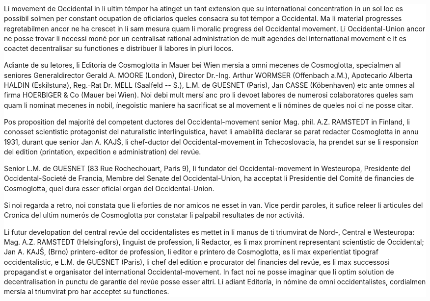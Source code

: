 Li movement de Occidental in li ultim témpor ha atinget un tant
extension que su international concentration in un sol loc es possibil
solmen per constant ocupation de oficiarios queles consacra su tot
témpor a Occidental. Ma li material progresses regretabilmen ancor ne ha
crescet in li sam mesura quam li moralic progress del Occidental
movement. Li Occidental-Union ancor ne posse trovar li necessi moné por
un centralisat rational administration de mult agendes del international
movement e it es coactet decentralisar su functiones e distribuer li
labores in pluri locos.

Adiante de su letores, li Editoría de Cosmoglotta in Mauer bei Wien
mersia a omni mecenes de Cosmoglotta, specialmen al seniores
Generaldirector Gerald A. MOORE (London), Director Dr.-Ing. Arthur
WORMSER (Offenbach a.M.), Apotecario Alberta HALDIN (Eskilstuna),
Reg.-Rat Dr. MELL (Saalfeld -- S.), L.M. de GUESNET (Paris), Jan CASSE
(Köbenhaven) etc ante omnes al firma HOERBIGER & Co (Mauer bei Wien).
Noi debi mult mersí anc pro li devoet labores de numerosi colaboratores
queles sam quam li nominat mecenes in nobil, ínegoistic maniere ha
sacrificat se al movement e li nómines de queles noi ci ne posse citar.

Pos proposition del majorité del competent ductores del
Occidental-movement senior Mag. phil. A.Z. RAMSTEDT in Finland, li
conosset scientistic protagonist del naturalistic interlinguistica,
havet li amabilitá declarar se parat redacter Cosmoglotta in annu 1931,
durant que senior Jan A. KAJŠ, li chef-ductor del Occidental-movement in
Tchecoslovacia, ha prendet sur se li responsion del edition (printation,
expedition e administration) del revúe.

Senior L.M. de GUESNET (83 Rue Rochechouart, Paris 9), li fundator del
Occidental-movement in Westeuropa, Presidente del Occidental-Societé de
Francia, Membre del Senate del Occidental-Union, ha acceptat li
Presidentie del Comité de financies de Cosmoglotta, quel dura esser
oficial organ del Occidental-Union.



Si noi regarda a retro, noi constata que li eforties de nor amicos ne
esset in van. Vice perdir paroles, it sufice releer li articules del
Cronica del ultim numerós de Cosmoglotta por constatar li palpabil
resultates de nor activitá.

Li futur developation del central revúe del occidentalistes es mettet in
li manus de ti triumvirat de Nord-, Central e Westeuropa: Mag. A.Z.
RAMSTEDT (Helsingfors), linguist de profession, li Redactor, es li max
prominent representant scientistic de Occidental; Jan A. KAJŠ, (Brno)
printero-editor de profession, li editor e printero de Cosmoglotta, es
li max experientiat tipograf occidentalistic, e L.M. de GUESNET (Paris),
li chef del edition e procurator del financies del revúe, es li max
successosi propagandist e organisator del international
Occidental-movement. In fact noi ne posse imaginar que li optim solution
de decentralisation in punctu de garantíe del revúe posse esser altri.
Li adiant Editoría, in nómine de omni occidentalistes, cordialmen mersía
al triumvirat pro har acceptet su functiones.

